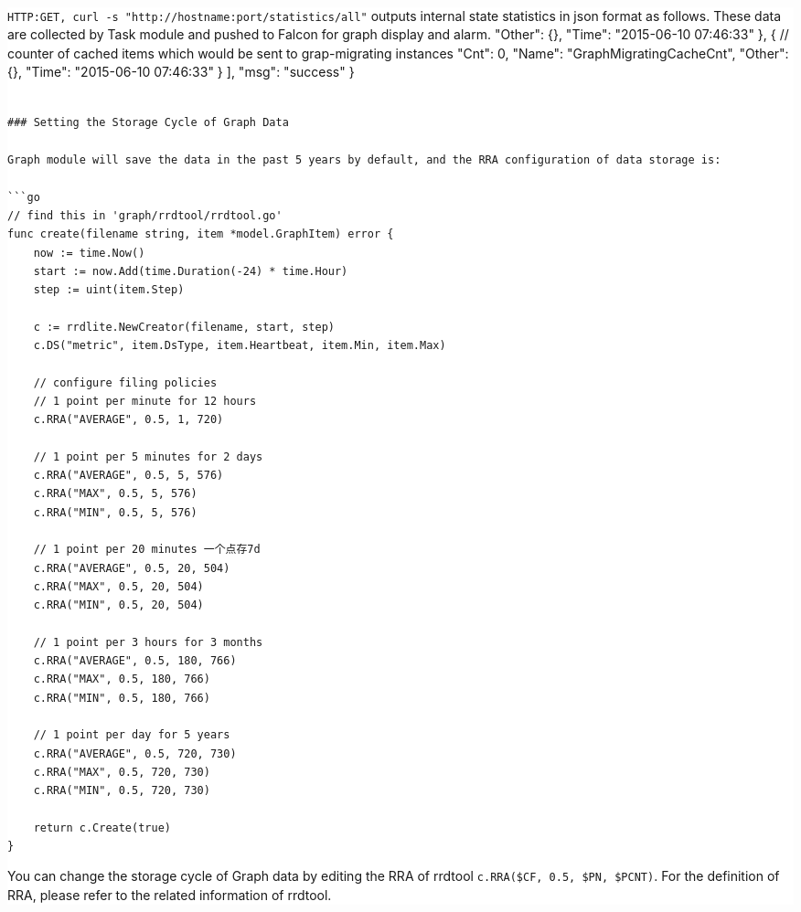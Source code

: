 ```HTTP:GET, curl -s "http://hostname:port/statistics/all"``` outputs internal state statistics in json format as follows. These data are collected by Task module and pushed to Falcon for graph display and alarm.
            "Other": {},
            "Time": "2015-06-10 07:46:33"
        },
        { // counter of cached items which would be sent to grap-migrating instances
            "Cnt": 0,
            "Name": "GraphMigratingCacheCnt",
            "Other": {},
            "Time": "2015-06-10 07:46:33"
        }
    ],
    "msg": "success"
}
```

### Setting the Storage Cycle of Graph Data

Graph module will save the data in the past 5 years by default, and the RRA configuration of data storage is:

```go
// find this in 'graph/rrdtool/rrdtool.go'
func create(filename string, item *model.GraphItem) error {
	now := time.Now()
	start := now.Add(time.Duration(-24) * time.Hour)
	step := uint(item.Step)

	c := rrdlite.NewCreator(filename, start, step)
	c.DS("metric", item.DsType, item.Heartbeat, item.Min, item.Max)

	// configure filing policies
	// 1 point per minute for 12 hours
	c.RRA("AVERAGE", 0.5, 1, 720)

	// 1 point per 5 minutes for 2 days
	c.RRA("AVERAGE", 0.5, 5, 576)
	c.RRA("MAX", 0.5, 5, 576)
	c.RRA("MIN", 0.5, 5, 576)

	// 1 point per 20 minutes 一个点存7d
	c.RRA("AVERAGE", 0.5, 20, 504)
	c.RRA("MAX", 0.5, 20, 504)
	c.RRA("MIN", 0.5, 20, 504)

	// 1 point per 3 hours for 3 months
	c.RRA("AVERAGE", 0.5, 180, 766)
	c.RRA("MAX", 0.5, 180, 766)
	c.RRA("MIN", 0.5, 180, 766)

	// 1 point per day for 5 years
	c.RRA("AVERAGE", 0.5, 720, 730)
	c.RRA("MAX", 0.5, 720, 730)
	c.RRA("MIN", 0.5, 720, 730)

	return c.Create(true)
}

```
You can change the storage cycle of Graph data by editing the RRA of rrdtool ``` c.RRA($CF, 0.5, $PN, $PCNT) ```. For the definition of RRA, please refer to the related information of rrdtool.
